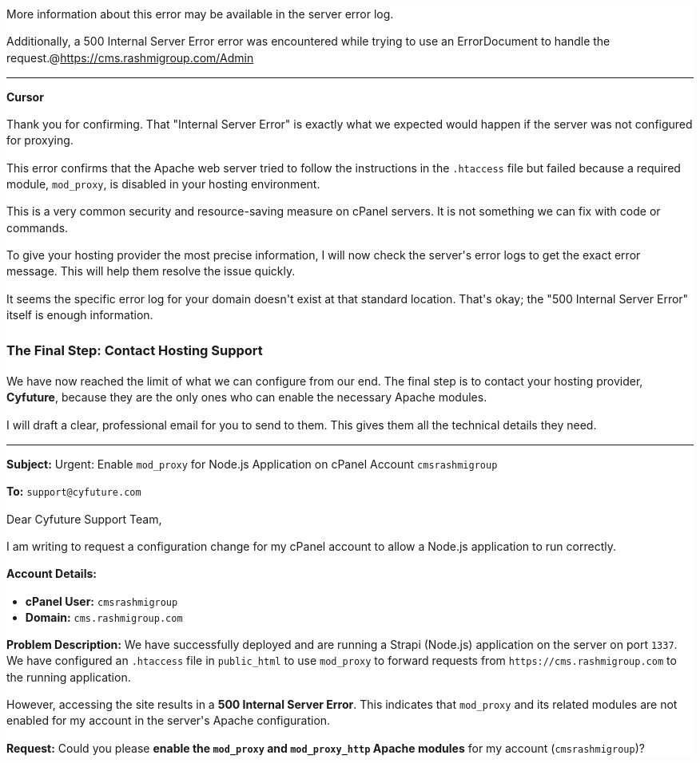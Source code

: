 More information about this error may be available in the server error log.

Additionally, a 500 Internal Server Error error was encountered while trying to use an ErrorDocument to handle the request.@https://cms.rashmigroup.com/Admin 

---

**Cursor**

Thank you for confirming. That "Internal Server Error" is exactly what we expected would happen if the server was not configured for proxying.

This error confirms that the Apache web server tried to follow the instructions in the `.htaccess` file but failed because a required module, `mod_proxy`, is disabled in your hosting environment.

This is a very common security and resource-saving measure on cPanel servers. It is not something we can fix with code or commands.

To give your hosting provider the most precise information, I will now check the server's error logs to get the exact error message. This will help them resolve the issue quickly.

It seems the specific error log for your domain doesn't exist at that standard location. That's okay; the "500 Internal Server Error" itself is enough information.

### The Final Step: Contact Hosting Support

We have now reached the limit of what we can configure from our end. The final step is to contact your hosting provider, **Cyfuture**, because they are the only ones who can enable the necessary Apache modules.

I will draft a clear, professional email for you to send to them. This gives them all the technical details they need.

---

**Subject:** Urgent: Enable `mod_proxy` for Node.js Application on cPanel Account `cmsrashmigroup`

**To:** `support@cyfuture.com`

Dear Cyfuture Support Team,

I am writing to request a configuration change for my cPanel account to allow a Node.js application to run correctly.

**Account Details:**
*   **cPanel User:** `cmsrashmigroup`
*   **Domain:** `cms.rashmigroup.com`

**Problem Description:**
We have successfully deployed and are running a Strapi (Node.js) application on the server on port `1337`. We have configured an `.htaccess` file in `public_html` to use `mod_proxy` to forward requests from `https://cms.rashmigroup.com` to the running application.

However, accessing the site results in a **500 Internal Server Error**. This indicates that `mod_proxy` and its related modules are not enabled for my account in the server's Apache configuration.

**Request:**
Could you please **enable the `mod_proxy` and `mod_proxy_http` Apache modules** for my account (`cmsrashmigroup`)?
